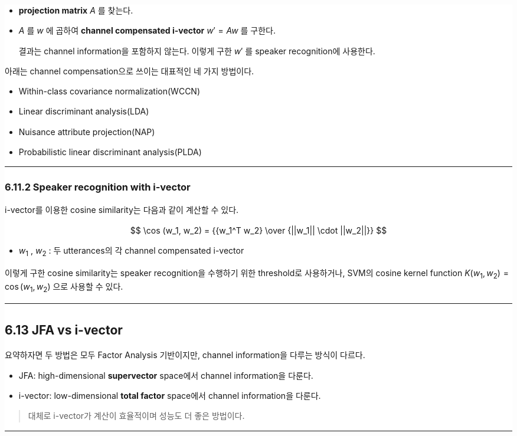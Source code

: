 - **projection matrix** $A$ 를 찾는다.

- $A$ 를 $w$ 에 곱하여 **channel compensated i-vector** $w' = Aw$ 를 구한다.

  결과는 channel information을 포함하지 않는다. 이렇게 구한 $w'$ 를 speaker recognition에 사용한다.

아래는 channel compensation으로 쓰이는 대표적인 네 가지 방법이다.

- Within-class covariance normalization(WCCN)

- Linear discriminant analysis(LDA)

- Nuisance attribute projection(NAP)

- Probabilistic linear discriminant analysis(PLDA)

---

### 6.11.2 Speaker recognition with i-vector

i-vector를 이용한 cosine similarity는 다음과 같이 계산할 수 있다.

$$ \cos (w_1, w_2) = {{w_1^T w_2} \over {||w_1|| \cdot ||w_2||}} $$

- $w_1$ , $w_2$ : 두 utterances의 각 channel compensated i-vector

이렇게 구한 cosine similarity는 speaker recognition을 수행하기 위한 threshold로 사용하거나, SVM의 cosine kernel function $K(w_1 , w_2) = \cos (w_1, w_2)$ 으로 사용할 수 있다.


---

## 6.13 JFA vs i-vector

요약하자면 두 방법은 모두 Factor Analysis 기반이지만, channel information을 다루는 방식이 다르다.

- JFA: high-dimensional **supervector** space에서 channel information을 다룬다.

- i-vector: low-dimensional **total factor** space에서 channel information을 다룬다.

> 대체로 i-vector가 계산이 효율적이며 성능도 더 좋은 방법이다.

---